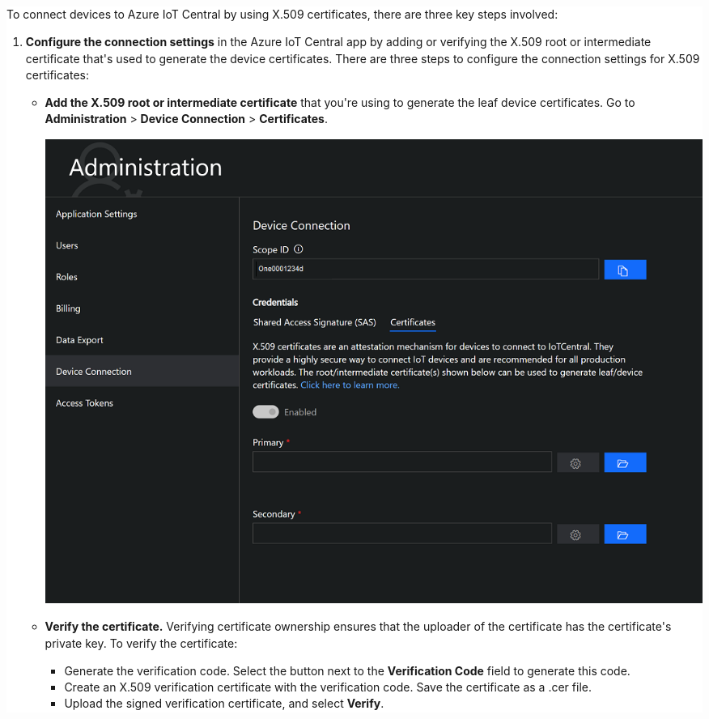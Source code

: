 To connect devices to Azure IoT Central by using X.509 certificates, there are three key steps involved:
 
1. **Configure the connection settings** in the Azure IoT Central app by adding or verifying the X.509 root or intermediate certificate that's used to generate the device certificates. There are three steps to configure the connection settings for X.509 certificates:  

    - **Add the X.509 root or intermediate certificate** that you're using to generate the leaf device certificates. Go to **Administration** > **Device Connection** > **Certificates**. 
    
       ![Connection settings](media/concepts-connectivity/connection-settings.png)

    - **Verify the certificate.** Verifying certificate ownership ensures that the uploader of the certificate has the certificate's private key. To verify the certificate:

        - Generate the verification code. Select the button next to the **Verification Code** field to generate this code. 
        - Create an X.509 verification certificate with the verification code. Save the certificate as a .cer file. 
        - Upload the signed verification certificate, and select **Verify**.
